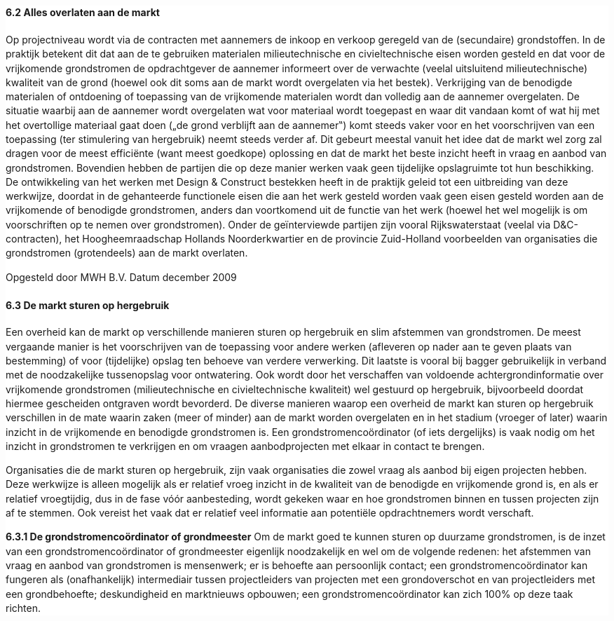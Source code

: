 #### 6.2 Alles overlaten aan de markt 

Op projectniveau wordt via de contracten met aannemers de inkoop en verkoop geregeld van de (secundaire) grondstoffen. In de praktijk betekent dit dat aan de te gebruiken materialen milieutechnische en civieltechnische eisen worden gesteld en dat voor de vrijkomende grondstromen de opdrachtgever de aannemer informeert over de verwachte (veelal uitsluitend milieutechnische) kwaliteit van de grond (hoewel ook dit soms aan de markt wordt overgelaten via het bestek). Verkrijging van de benodigde materialen of ontdoening of toepassing van de vrijkomende materialen wordt dan volledig aan de aannemer overgelaten. De situatie waarbij aan de aannemer wordt overgelaten wat voor materiaal wordt toegepast en waar dit vandaan komt of wat hij met het overtollige materiaal gaat doen („de grond verblijft aan de aannemer‟) komt steeds vaker voor en het voorschrijven van een toepassing (ter stimulering van hergebruik) neemt steeds verder af. Dit gebeurt meestal vanuit het idee dat de markt wel zorg zal dragen voor de meest efficiënte (want meest goedkope) oplossing en dat de markt het beste inzicht heeft in vraag en aanbod van grondstromen. Bovendien hebben de partijen die op deze manier werken vaak geen tijdelijke opslagruimte tot hun beschikking. De ontwikkeling van het werken met Design & Construct bestekken heeft in de praktijk geleid tot een uitbreiding van deze werkwijze, doordat in de gehanteerde functionele eisen die aan het werk gesteld worden vaak geen eisen gesteld worden aan de vrijkomende of benodigde grondstromen, anders dan voortkomend uit de functie van het werk (hoewel het wel mogelijk is om voorschriften op te nemen over grondstromen). Onder de geïnterviewde partijen zijn vooral Rijkswaterstaat (veelal via D&C-contracten), het Hoogheemraadschap Hollands Noorderkwartier en de provincie Zuid-Holland voorbeelden van organisaties die grondstromen (grotendeels) aan de markt overlaten. 


 Opgesteld door MWH B.V. Datum december 2009 

#### 6.3 De markt sturen op hergebruik 

Een overheid kan de markt op verschillende manieren sturen op hergebruik en slim afstemmen van grondstromen. De meest vergaande manier is het voorschrijven van de toepassing voor andere werken (afleveren op nader aan te geven plaats van bestemming) of voor (tijdelijke) opslag ten behoeve van verdere verwerking. Dit laatste is vooral bij bagger gebruikelijk in verband met de noodzakelijke tussenopslag voor ontwatering. Ook wordt door het verschaffen van voldoende achtergrondinformatie over vrijkomende grondstromen (milieutechnische en civieltechnische kwaliteit) wel gestuurd op hergebruik, bijvoorbeeld doordat hiermee gescheiden ontgraven wordt bevorderd. De diverse manieren waarop een overheid de markt kan sturen op hergebruik verschillen in de mate waarin zaken (meer of minder) aan de markt worden overgelaten en in het stadium (vroeger of later) waarin inzicht in de vrijkomende en benodigde grondstromen is. Een grondstromencoördinator (of iets dergelijks) is vaak nodig om het inzicht in grondstromen te verkrijgen en om vraagen aanbodprojecten met elkaar in contact te brengen. 

Organisaties die de markt sturen op hergebruik, zijn vaak organisaties die zowel vraag als aanbod bij eigen projecten hebben. Deze werkwijze is alleen mogelijk als er relatief vroeg inzicht in de kwaliteit van de benodigde en vrijkomende grond is, en als er relatief vroegtijdig, dus in de fase vóór aanbesteding, wordt gekeken waar en hoe grondstromen binnen en tussen projecten zijn af te stemmen. Ook vereist het vaak dat er relatief veel informatie aan potentiële opdrachtnemers wordt verschaft. 

**6.3.1 De grondstromencoördinator of grondmeester** Om de markt goed te kunnen sturen op duurzame grondstromen, is de inzet van een grondstromencoördinator of grondmeester eigenlijk noodzakelijk en wel om de volgende redenen: het afstemmen van vraag en aanbod van grondstromen is mensenwerk; er is behoefte aan persoonlijk contact; een grondstromencoördinator kan fungeren als (onafhankelijk) intermediair tussen projectleiders van projecten met een grondoverschot en van projectleiders met een grondbehoefte; deskundigheid en marktnieuws opbouwen; een grondstromencoördinator kan zich 100% op deze taak richten. 
